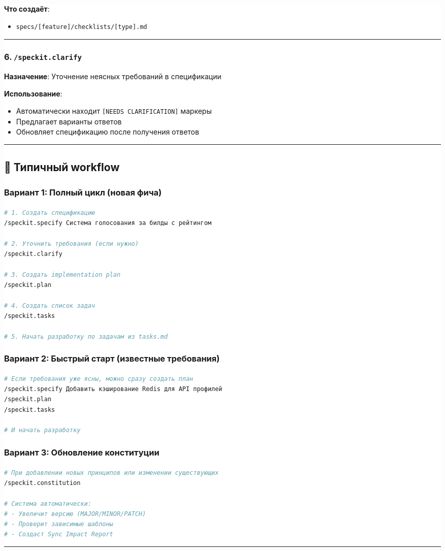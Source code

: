 **Что создаёт**:
- `specs/[feature]/checklists/[type].md`

---

### 6. `/speckit.clarify`
**Назначение**: Уточнение неясных требований в спецификации

**Использование**:
- Автоматически находит `[NEEDS CLARIFICATION]` маркеры
- Предлагает варианты ответов
- Обновляет спецификацию после получения ответов

---

## 🔄 Типичный workflow

### Вариант 1: Полный цикл (новая фича)

```bash
# 1. Создать спецификацию
/speckit.specify Система голосования за билды с рейтингом

# 2. Уточнить требования (если нужно)
/speckit.clarify

# 3. Создать implementation plan
/speckit.plan

# 4. Создать список задач
/speckit.tasks

# 5. Начать разработку по задачам из tasks.md
```

### Вариант 2: Быстрый старт (известные требования)

```bash
# Если требования уже ясны, можно сразу создать план
/speckit.specify Добавить кэширование Redis для API профилей
/speckit.plan
/speckit.tasks

# И начать разработку
```

### Вариант 3: Обновление конституции

```bash
# При добавлении новых принципов или изменении существующих
/speckit.constitution

# Система автоматически:
# - Увеличит версию (MAJOR/MINOR/PATCH)
# - Проверит зависимые шаблоны
# - Создаст Sync Impact Report
```

---